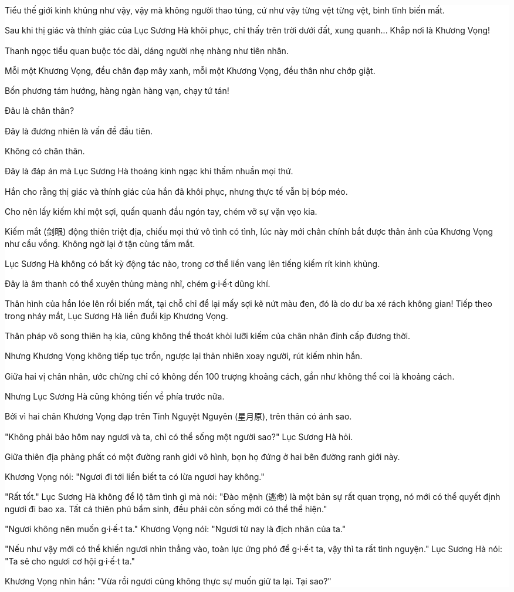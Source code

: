 Tiểu thế giới kinh khủng như vậy, vậy mà không người thao túng, cứ như vậy từng vệt từng vệt, bình tĩnh biến mất.

Sau khi thị giác và thính giác của Lục Sương Hà khôi phục, chỉ thấy trên trời dưới đất, xung quanh... Khắp nơi là Khương Vọng!

Thanh ngọc tiểu quan buộc tóc dài, dáng người nhẹ nhàng như tiên nhân.

Mỗi một Khương Vọng, đều chân đạp mây xanh, mỗi một Khương Vọng, đều thân như chớp giật.

Bốn phương tám hướng, hàng ngàn hàng vạn, chạy tứ tán!

Đâu là chân thân?

Đây là đương nhiên là vấn đề đầu tiên.

Không có chân thân.

Đây là đáp án mà Lục Sương Hà thoáng kinh ngạc khi thấm nhuần mọi thứ.

Hắn cho rằng thị giác và thính giác của hắn đã khôi phục, nhưng thực tế vẫn bị bóp méo.

Cho nên lấy kiếm khí một sợi, quấn quanh đầu ngón tay, chém vỡ sự vặn vẹo kia.

Kiếm mắt (剑眼) động thiên triệt địa, chiếu mọi thứ vô tình có tình, lúc này mới chân chính bắt được thân ảnh của Khương Vọng như cầu vồng. Không ngờ lại ở tận cùng tầm mắt.

Lục Sương Hà không có bất kỳ động tác nào, trong cơ thể liền vang lên tiếng kiếm rít kinh khủng.

Đây là âm thanh có thể xuyên thủng màng nhĩ, chém g·i·ế·t dũng khí.

Thân hình của hắn lóe lên rồi biến mất, tại chỗ chỉ để lại mấy sợi kẽ nứt màu đen, đó là do dư ba xé rách không gian! Tiếp theo trong nháy mắt, Lục Sương Hà liền đuổi kịp Khương Vọng.

Thân pháp vô song thiên hạ kia, cũng không thể thoát khỏi lưỡi kiếm của chân nhân đỉnh cấp đương thời.

Nhưng Khương Vọng không tiếp tục trốn, ngược lại thản nhiên xoay người, rút kiếm nhìn hắn.

Giữa hai vị chân nhân, ước chừng chỉ có không đến 100 trượng khoảng cách, gần như không thể coi là khoảng cách.

Nhưng Lục Sương Hà cũng không tiến về phía trước nữa.

Bởi vì hai chân Khương Vọng đạp trên Tinh Nguyệt Nguyên (星月原), trên thân có ánh sao.

"Không phải bảo hôm nay ngươi và ta, chỉ có thể sống một người sao?" Lục Sương Hà hỏi.

Giữa thiên địa phảng phất có một đường ranh giới vô hình, bọn họ đứng ở hai bên đường ranh giới này.

Khương Vọng nói: "Ngươi đi tới liền biết ta có lừa ngươi hay không."

"Rất tốt." Lục Sương Hà không để lộ tâm tình gì mà nói: "Đào mệnh (逃命) là một bản sự rất quan trọng, nó mới có thể quyết định ngươi đi bao xa. Tất cả thiên phú bẩm sinh, đều phải còn sống mới có thể thể hiện."

"Ngươi không nên muốn g·i·ế·t ta." Khương Vọng nói: "Ngươi từ nay là địch nhân của ta."

"Nếu như vậy mới có thể khiến ngươi nhìn thẳng vào, toàn lực ứng phó để g·i·ế·t ta, vậy thì ta rất tình nguyện." Lục Sương Hà nói: "Ta sẽ cho ngươi cơ hội g·i·ế·t ta."

Khương Vọng nhìn hắn: "Vừa rồi ngươi cũng không thực sự muốn giữ ta lại. Tại sao?"
